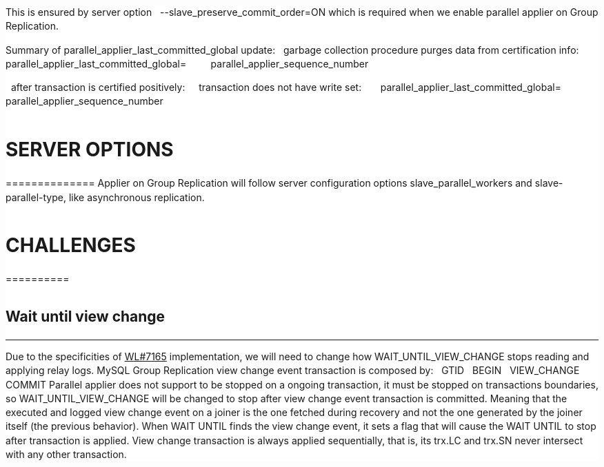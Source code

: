 This is ensured by server option
  --slave_preserve_commit_order=ON
which is required when we enable parallel applier on Group
Replication.


Summary of parallel_applier_last_committed_global update:
  garbage collection procedure purges data from certification info:
    parallel_applier_last_committed_global=
        parallel_applier_sequence_number

  after transaction is certified positively:
    transaction does not have write set:
      parallel_applier_last_committed_global=
          parallel_applier_sequence_number



# SERVER OPTIONS
==============
Applier on Group Replication will follow server configuration
options slave_parallel_workers and slave-parallel-type, like
asynchronous replication.


# CHALLENGES
==========

## Wait until view change
----------------------

Due to the specificities of [WL#7165](https://dev.mysql.com/worklog/task/?id=7165) implementation, we will need to
change how WAIT_UNTIL_VIEW_CHANGE stops reading and applying relay
logs. MySQL Group Replication view change event transaction is
composed by:
  GTID
  BEGIN
  VIEW_CHANGE
  COMMIT
Parallel applier does not support to be stopped on a ongoing
transaction, it must be stopped on transactions boundaries, so
WAIT_UNTIL_VIEW_CHANGE will be changed to stop after view change
event transaction is committed. Meaning that the executed and logged
view change event on a joiner is the one fetched during recovery and
not the one generated by the joiner itself (the previous behavior).
When WAIT UNTIL finds the view change event, it sets a flag that
will cause the WAIT UNTIL to stop after transaction is applied.
View change transaction is always applied sequentially, that is, its
trx.LC and trx.SN never intersect with any other transaction.
